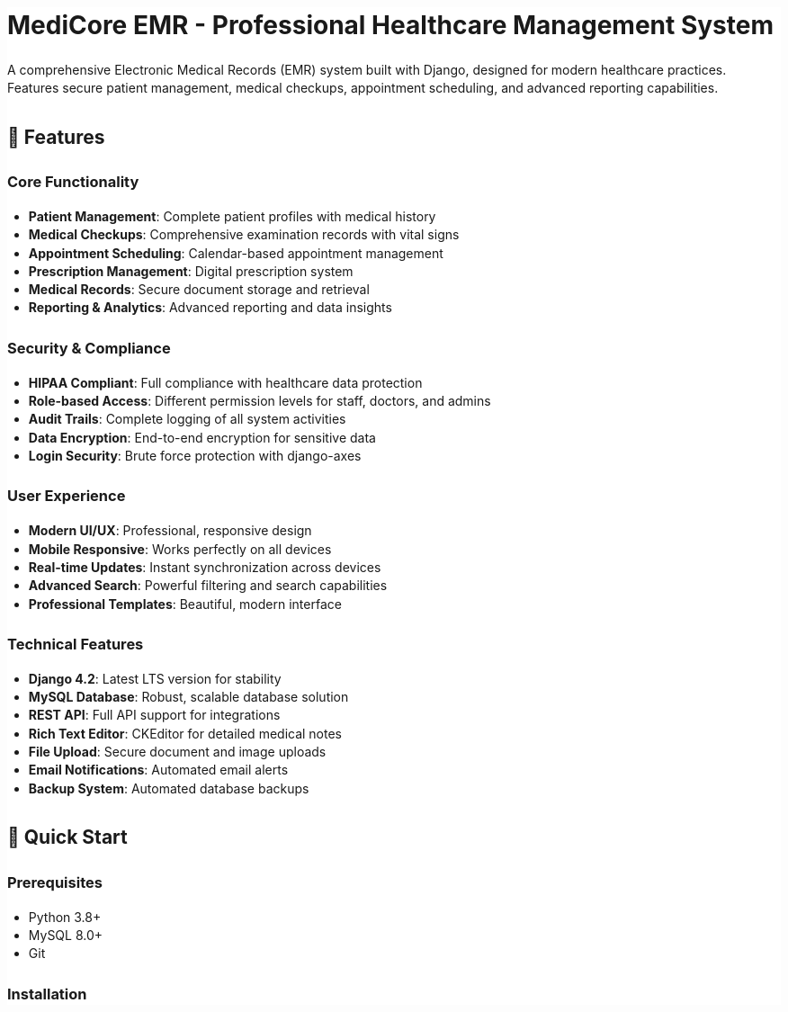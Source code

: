 # MediCore EMR - Professional Healthcare Management System

A comprehensive Electronic Medical Records (EMR) system built with Django, designed for modern healthcare practices. Features secure patient management, medical checkups, appointment scheduling, and advanced reporting capabilities.

## 🏥 Features

### Core Functionality
- **Patient Management**: Complete patient profiles with medical history
- **Medical Checkups**: Comprehensive examination records with vital signs
- **Appointment Scheduling**: Calendar-based appointment management
- **Prescription Management**: Digital prescription system
- **Medical Records**: Secure document storage and retrieval
- **Reporting & Analytics**: Advanced reporting and data insights

### Security & Compliance
- **HIPAA Compliant**: Full compliance with healthcare data protection
- **Role-based Access**: Different permission levels for staff, doctors, and admins
- **Audit Trails**: Complete logging of all system activities
- **Data Encryption**: End-to-end encryption for sensitive data
- **Login Security**: Brute force protection with django-axes

### User Experience
- **Modern UI/UX**: Professional, responsive design
- **Mobile Responsive**: Works perfectly on all devices
- **Real-time Updates**: Instant synchronization across devices
- **Advanced Search**: Powerful filtering and search capabilities
- **Professional Templates**: Beautiful, modern interface

### Technical Features
- **Django 4.2**: Latest LTS version for stability
- **MySQL Database**: Robust, scalable database solution
- **REST API**: Full API support for integrations
- **Rich Text Editor**: CKEditor for detailed medical notes
- **File Upload**: Secure document and image uploads
- **Email Notifications**: Automated email alerts
- **Backup System**: Automated database backups

## 🚀 Quick Start

### Prerequisites
- Python 3.8+
- MySQL 8.0+
- Git

### Installation
